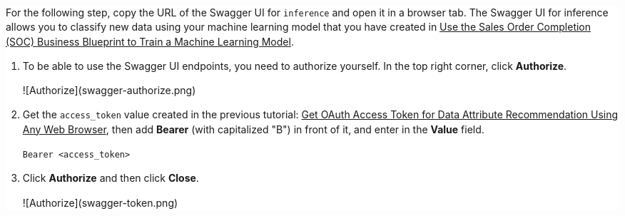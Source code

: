 For the following step, copy the URL of the Swagger UI for `inference` and open it in a browser tab. The Swagger UI for inference allows you to classify new data using your machine learning model that you have created in [Use the Sales Order Completion (SOC) Business Blueprint to Train a Machine Learning Model](cp-aibus-dar-swagger-soc-model).

1. To be able to use the Swagger UI endpoints, you need to authorize yourself. In the top right corner, click **Authorize**.

    <!-- border -->![Authorize](swagger-authorize.png)

2. Get the `access_token` value created in the previous tutorial: [Get OAuth Access Token for Data Attribute Recommendation Using Any Web Browser](cp-aibus-dar-web-oauth-token), then add **Bearer** (with capitalized "B") in front of it, and enter in the **Value** field.

    ```
    Bearer <access_token>
    ```

3. Click **Authorize** and then click **Close**.

    <!-- border -->![Authorize](swagger-token.png)
